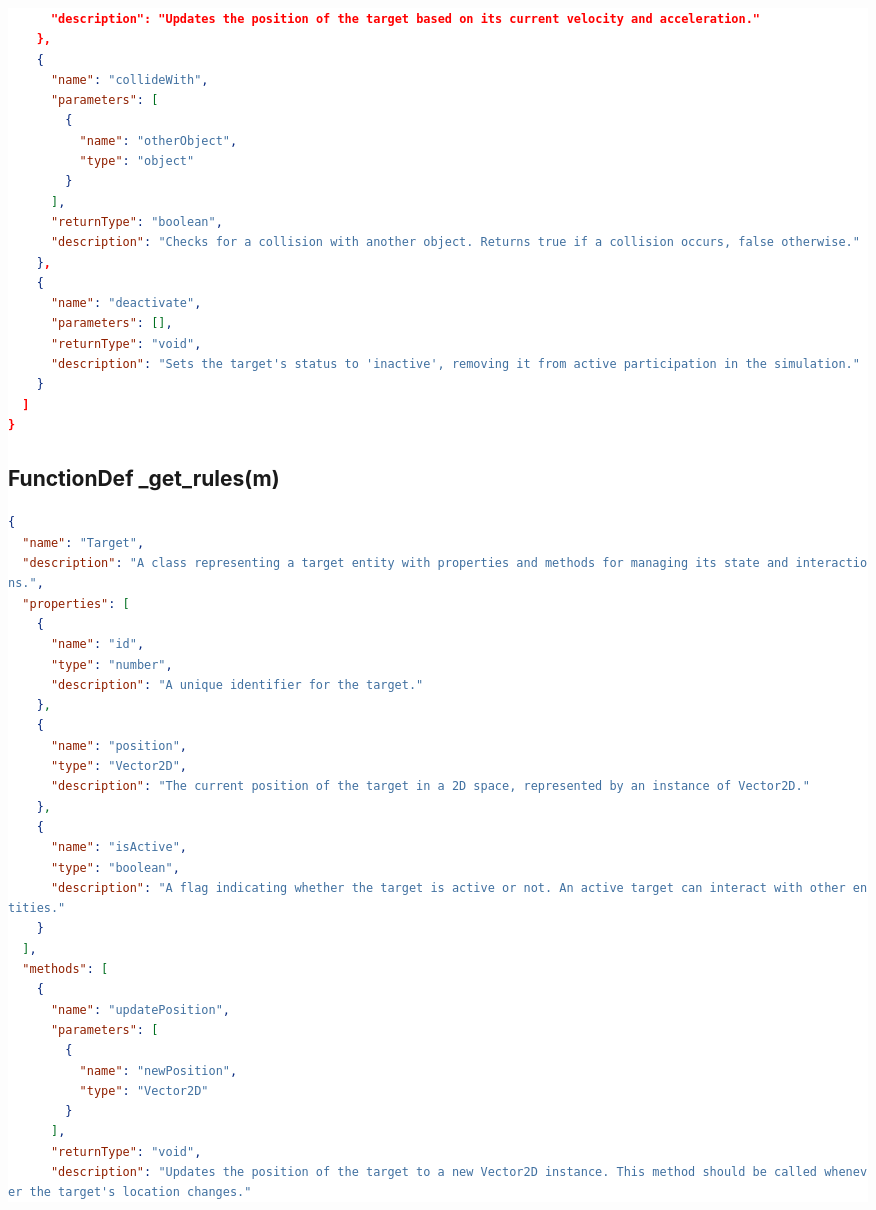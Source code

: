 ```json
      "description": "Updates the position of the target based on its current velocity and acceleration."
    },
    {
      "name": "collideWith",
      "parameters": [
        {
          "name": "otherObject",
          "type": "object"
        }
      ],
      "returnType": "boolean",
      "description": "Checks for a collision with another object. Returns true if a collision occurs, false otherwise."
    },
    {
      "name": "deactivate",
      "parameters": [],
      "returnType": "void",
      "description": "Sets the target's status to 'inactive', removing it from active participation in the simulation."
    }
  ]
}
```
## FunctionDef _get_rules(m)
```json
{
  "name": "Target",
  "description": "A class representing a target entity with properties and methods for managing its state and interactions.",
  "properties": [
    {
      "name": "id",
      "type": "number",
      "description": "A unique identifier for the target."
    },
    {
      "name": "position",
      "type": "Vector2D",
      "description": "The current position of the target in a 2D space, represented by an instance of Vector2D."
    },
    {
      "name": "isActive",
      "type": "boolean",
      "description": "A flag indicating whether the target is active or not. An active target can interact with other entities."
    }
  ],
  "methods": [
    {
      "name": "updatePosition",
      "parameters": [
        {
          "name": "newPosition",
          "type": "Vector2D"
        }
      ],
      "returnType": "void",
      "description": "Updates the position of the target to a new Vector2D instance. This method should be called whenever the target's location changes."
```